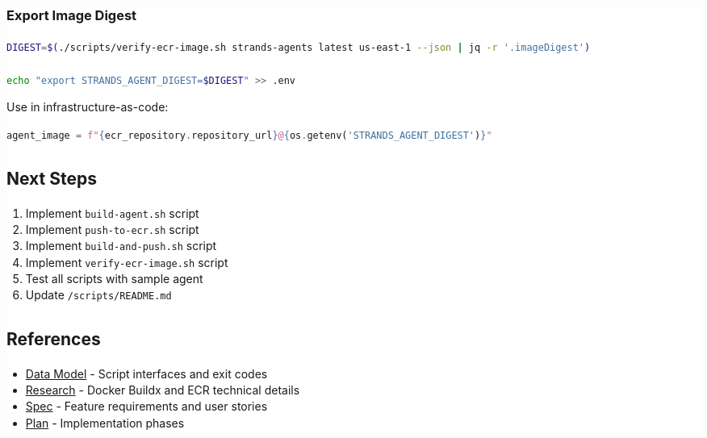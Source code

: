 ### Export Image Digest

```bash
DIGEST=$(./scripts/verify-ecr-image.sh strands-agents latest us-east-1 --json | jq -r '.imageDigest')

echo "export STRANDS_AGENT_DIGEST=$DIGEST" >> .env
```

Use in infrastructure-as-code:
```python
agent_image = f"{ecr_repository.repository_url}@{os.getenv('STRANDS_AGENT_DIGEST')}"
```

## Next Steps

1. Implement `build-agent.sh` script
2. Implement `push-to-ecr.sh` script
3. Implement `build-and-push.sh` script
4. Implement `verify-ecr-image.sh` script
5. Test all scripts with sample agent
6. Update `/scripts/README.md`

## References

- [Data Model](./data-model.md) - Script interfaces and exit codes
- [Research](./research.md) - Docker Buildx and ECR technical details
- [Spec](./spec.md) - Feature requirements and user stories
- [Plan](./plan.md) - Implementation phases
